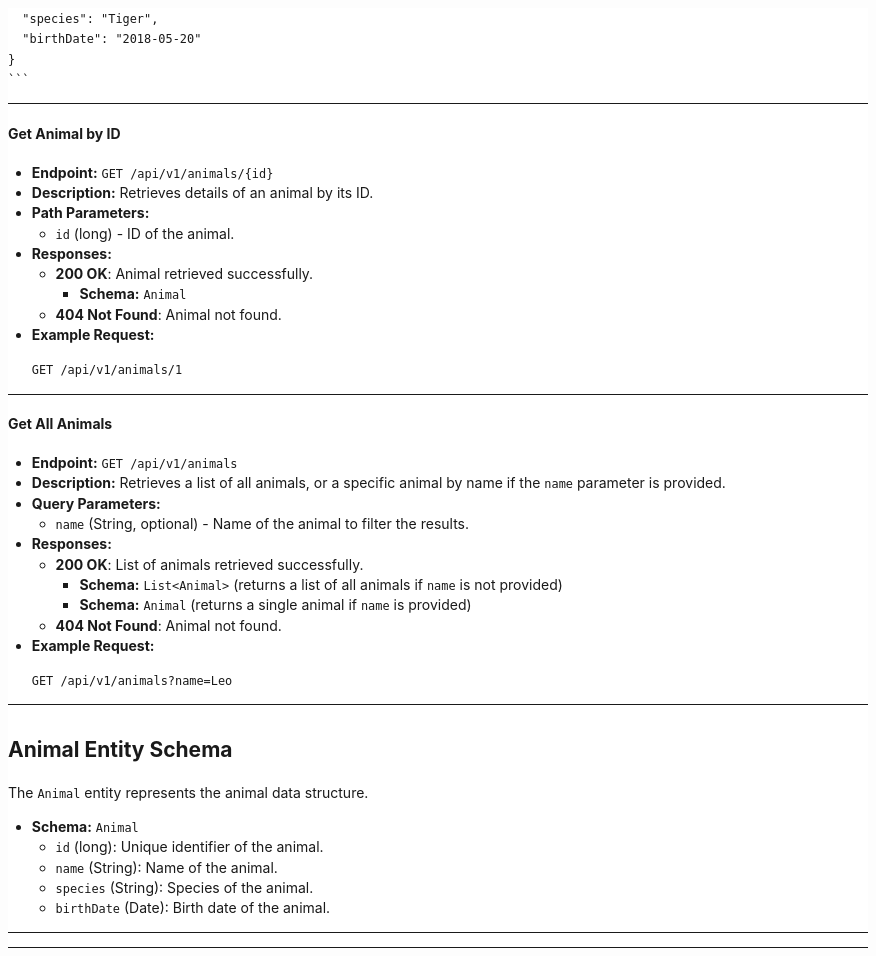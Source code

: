       "species": "Tiger",
      "birthDate": "2018-05-20"
    }
    ```

---

#### **Get Animal by ID**

- **Endpoint:** `GET /api/v1/animals/{id}`
- **Description:** Retrieves details of an animal by its ID.
- **Path Parameters:**
  - `id` (long) - ID of the animal.
- **Responses:**
  - **200 OK**: Animal retrieved successfully.
    - **Schema:** `Animal`
  - **404 Not Found**: Animal not found.
- **Example Request:**
    ```http
    GET /api/v1/animals/1
    ```

---

#### **Get All Animals**

- **Endpoint:** `GET /api/v1/animals`
- **Description:** Retrieves a list of all animals, or a specific animal by name if the `name` parameter is provided.
- **Query Parameters:**
  - `name` (String, optional) - Name of the animal to filter the results.
- **Responses:**
  - **200 OK**: List of animals retrieved successfully.
    - **Schema:** `List<Animal>` (returns a list of all animals if `name` is not provided)
    - **Schema:** `Animal` (returns a single animal if `name` is provided)
  - **404 Not Found**: Animal not found.
- **Example Request:**
    ```http
    GET /api/v1/animals?name=Leo
    ```

---

## Animal Entity Schema

The `Animal` entity represents the animal data structure.

- **Schema:** `Animal`
  - `id` (long): Unique identifier of the animal.
  - `name` (String): Name of the animal.
  - `species` (String): Species of the animal.
  - `birthDate` (Date): Birth date of the animal.

---
---
